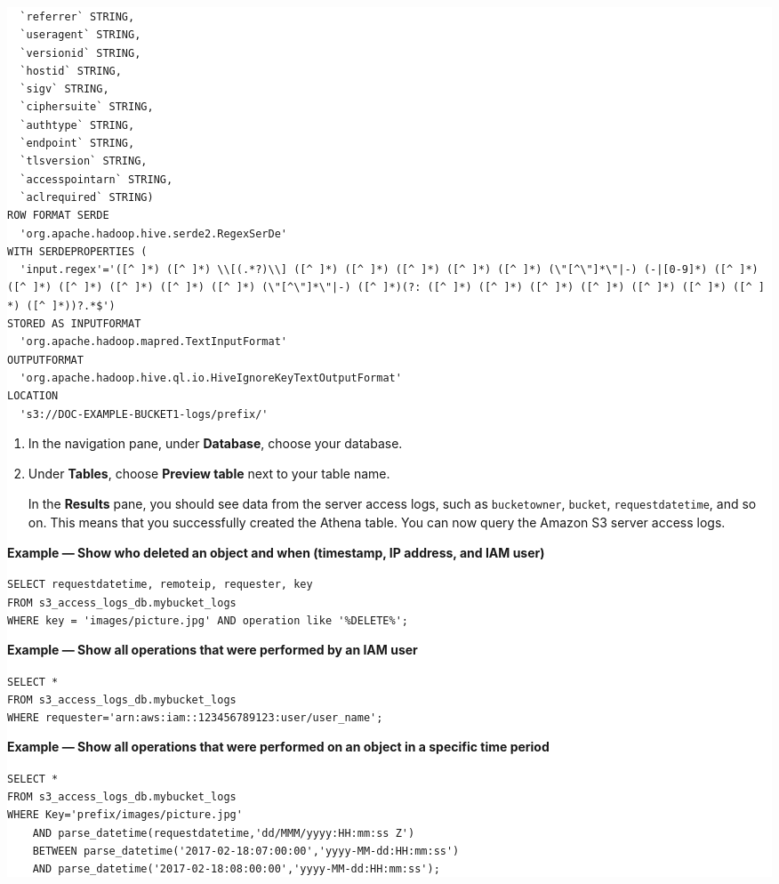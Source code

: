    ```
     `referrer` STRING, 
     `useragent` STRING, 
     `versionid` STRING, 
     `hostid` STRING, 
     `sigv` STRING, 
     `ciphersuite` STRING, 
     `authtype` STRING, 
     `endpoint` STRING, 
     `tlsversion` STRING,
     `accesspointarn` STRING,
     `aclrequired` STRING)
   ROW FORMAT SERDE 
     'org.apache.hadoop.hive.serde2.RegexSerDe' 
   WITH SERDEPROPERTIES ( 
     'input.regex'='([^ ]*) ([^ ]*) \\[(.*?)\\] ([^ ]*) ([^ ]*) ([^ ]*) ([^ ]*) ([^ ]*) (\"[^\"]*\"|-) (-|[0-9]*) ([^ ]*) ([^ ]*) ([^ ]*) ([^ ]*) ([^ ]*) ([^ ]*) (\"[^\"]*\"|-) ([^ ]*)(?: ([^ ]*) ([^ ]*) ([^ ]*) ([^ ]*) ([^ ]*) ([^ ]*) ([^ ]*) ([^ ]*))?.*$') 
   STORED AS INPUTFORMAT 
     'org.apache.hadoop.mapred.TextInputFormat' 
   OUTPUTFORMAT 
     'org.apache.hadoop.hive.ql.io.HiveIgnoreKeyTextOutputFormat'
   LOCATION
     's3://DOC-EXAMPLE-BUCKET1-logs/prefix/'
   ```

1. In the navigation pane, under **Database**, choose your database\.

1. Under **Tables**, choose **Preview table** next to your table name\.

   In the **Results** pane, you should see data from the server access logs, such as `bucketowner`, `bucket`, `requestdatetime`, and so on\. This means that you successfully created the Athena table\. You can now query the Amazon S3 server access logs\.

**Example — Show who deleted an object and when \(timestamp, IP address, and IAM user\)**  

```
SELECT requestdatetime, remoteip, requester, key 
FROM s3_access_logs_db.mybucket_logs 
WHERE key = 'images/picture.jpg' AND operation like '%DELETE%';
```

**Example — Show all operations that were performed by an IAM user**  

```
SELECT * 
FROM s3_access_logs_db.mybucket_logs 
WHERE requester='arn:aws:iam::123456789123:user/user_name';
```

**Example — Show all operations that were performed on an object in a specific time period**  

```
SELECT *
FROM s3_access_logs_db.mybucket_logs
WHERE Key='prefix/images/picture.jpg' 
    AND parse_datetime(requestdatetime,'dd/MMM/yyyy:HH:mm:ss Z')
    BETWEEN parse_datetime('2017-02-18:07:00:00','yyyy-MM-dd:HH:mm:ss')
    AND parse_datetime('2017-02-18:08:00:00','yyyy-MM-dd:HH:mm:ss');
```
